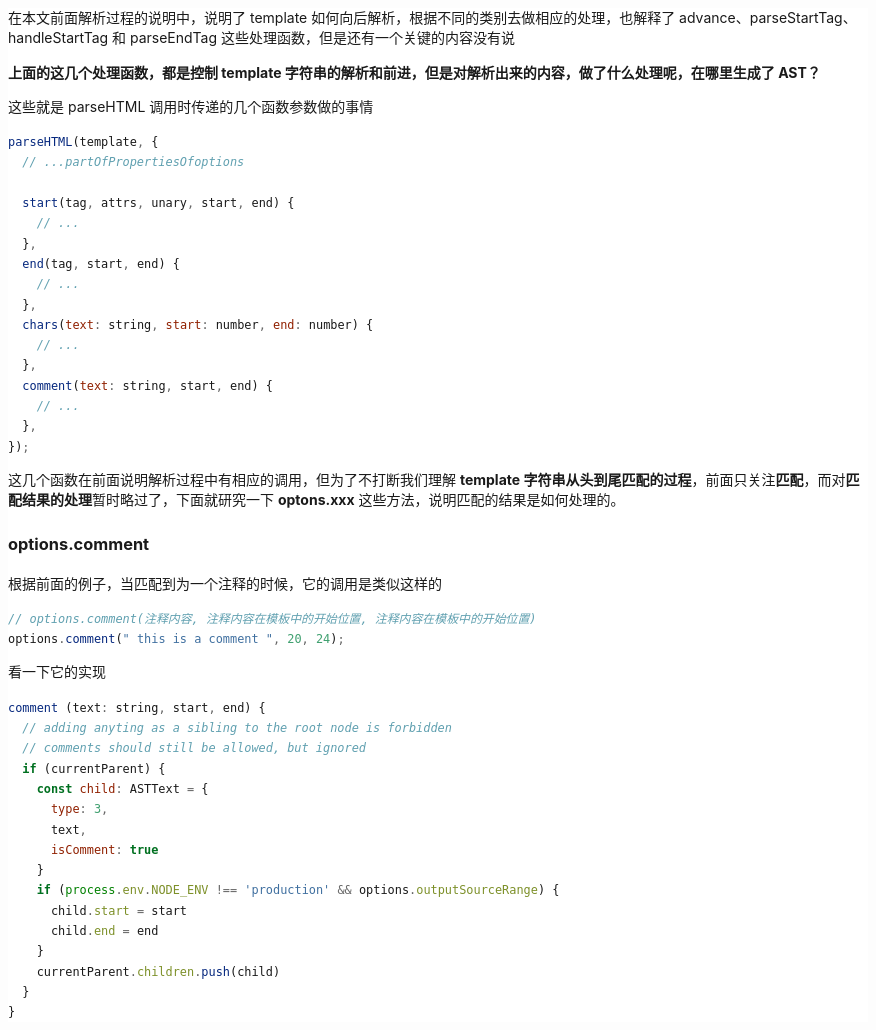 在本文前面解析过程的说明中，说明了 template 如何向后解析，根据不同的类别去做相应的处理，也解释了 advance、parseStartTag、handleStartTag 和 parseEndTag 这些处理函数，但是还有一个关键的内容没有说

**上面的这几个处理函数，都是控制 template 字符串的解析和前进，但是对解析出来的内容，做了什么处理呢，在哪里生成了 AST？**

这些就是 parseHTML 调用时传递的几个函数参数做的事情

```js
parseHTML(template, {
  // ...partOfPropertiesOfoptions

  start(tag, attrs, unary, start, end) {
    // ...
  },
  end(tag, start, end) {
    // ...
  },
  chars(text: string, start: number, end: number) {
    // ...
  },
  comment(text: string, start, end) {
    // ...
  },
});
```

这几个函数在前面说明解析过程中有相应的调用，但为了不打断我们理解 **template 字符串从头到尾匹配的过程**，前面只关注**匹配**，而对**匹配结果的处理**暂时略过了，下面就研究一下 **optons.xxx** 这些方法，说明匹配的结果是如何处理的。

### options.comment

根据前面的例子，当匹配到为一个注释的时候，它的调用是类似这样的

```js
// options.comment(注释内容, 注释内容在模板中的开始位置, 注释内容在模板中的开始位置)
options.comment(" this is a comment ", 20, 24);
```

看一下它的实现

```js
comment (text: string, start, end) {
  // adding anyting as a sibling to the root node is forbidden
  // comments should still be allowed, but ignored
  if (currentParent) {
    const child: ASTText = {
      type: 3,
      text,
      isComment: true
    }
    if (process.env.NODE_ENV !== 'production' && options.outputSourceRange) {
      child.start = start
      child.end = end
    }
    currentParent.children.push(child)
  }
}
```
